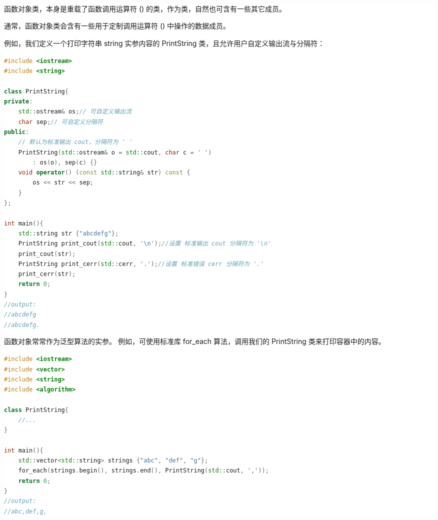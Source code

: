 函数对象类，本身是重载了函数调用运算符 () 的类，作为类，自然也可含有一些其它成员。

通常，函数对象类会含有一些用于定制调用运算符 () 中操作的数据成员。

例如，我们定义一个打印字符串 string 实参内容的 PrintString 类，且允许用户自定义输出流与分隔符：

~~~C++
#include <iostream>
#include <string>

class PrintString{
private:
    std::ostream& os;// 可自定义输出流
    char sep;// 可自定义分隔符
public:
	// 默认为标准输出 cout，分隔符为 ' '
    PrintString(std::ostream& o = std::cout, char c = ' ') 
        : os(o), sep(c) {}
    void operator() (const std::string& str) const {
        os << str << sep;
    }
};

int main(){
    std::string str {"abcdefg"};
    PrintString print_cout(std::cout, '\n');//设置 标准输出 cout 分隔符为 '\n'
    print_cout(str);
    PrintString print_cerr(std::cerr, '.');//设置 标准错误 cerr 分隔符为 '.'
    print_cerr(str);
    return 0;
}
//output:
//abcdefg
//abcdefg.
~~~

函数对象常常作为泛型算法的实参。
例如，可使用标准库 for_each 算法，调用我们的 PrintString 类来打印容器中的内容。

~~~C++
#include <iostream>
#include <vector>
#include <string>
#include <algorithm>

class PrintString{
    //...
}

int main(){
    std::vector<std::string> strings {"abc", "def", "g"};
    for_each(strings.begin(), strings.end(), PrintString(std::cout, ','));
    return 0;
}
//output:
//abc,def,g,
~~~
